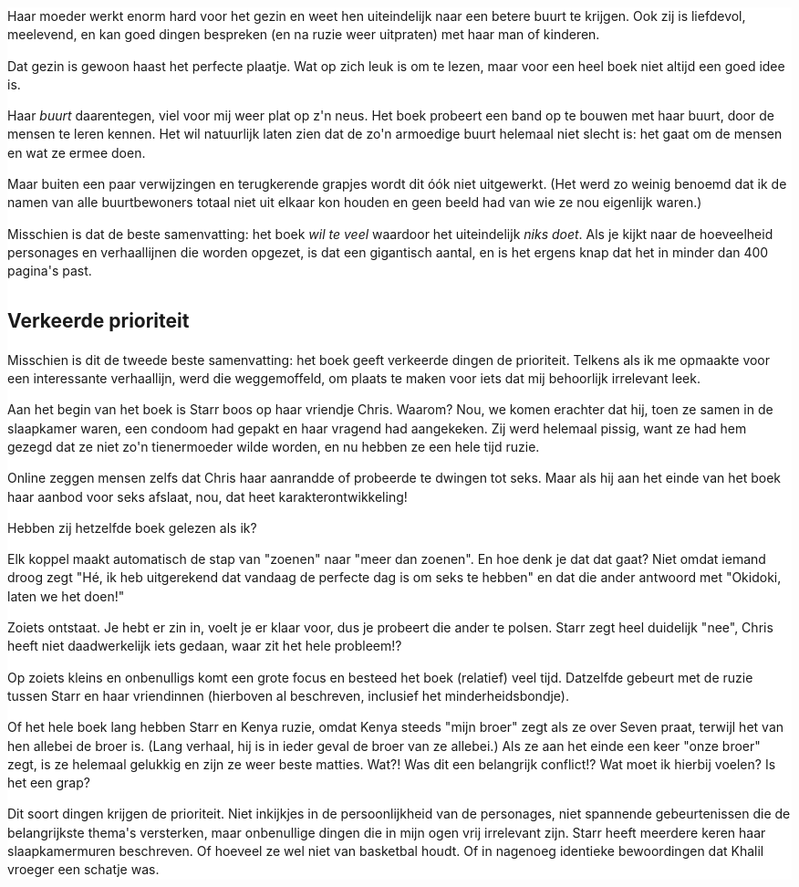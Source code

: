 Haar moeder werkt enorm hard voor het gezin en weet hen uiteindelijk naar een betere buurt te krijgen. Ook zij is liefdevol, meelevend, en kan goed dingen bespreken (en na ruzie weer uitpraten) met haar man of kinderen.

Dat gezin is gewoon haast het perfecte plaatje. Wat op zich leuk is om te lezen, maar voor een heel boek niet altijd een goed idee is.

Haar _buurt_ daarentegen, viel voor mij weer plat op z'n neus. Het boek probeert een band op te bouwen met haar buurt, door de mensen te leren kennen. Het wil natuurlijk laten zien dat de zo'n armoedige buurt helemaal niet slecht is: het gaat om de mensen en wat ze ermee doen. 

Maar buiten een paar verwijzingen en terugkerende grapjes wordt dit óók niet uitgewerkt. (Het werd zo weinig benoemd dat ik de namen van alle buurtbewoners totaal niet uit elkaar kon houden en geen beeld had van wie ze nou eigenlijk waren.)

Misschien is dat de beste samenvatting: het boek _wil te veel_ waardoor het uiteindelijk _niks doet_. Als je kijkt naar de hoeveelheid personages en verhaallijnen die worden opgezet, is dat een gigantisch aantal, en is het ergens knap dat het in minder dan 400 pagina's past.

## Verkeerde prioriteit

Misschien is dit de tweede beste samenvatting: het boek geeft verkeerde dingen de prioriteit. Telkens als ik me opmaakte voor een interessante verhaallijn, werd die weggemoffeld, om plaats te maken voor iets dat mij behoorlijk irrelevant leek.

Aan het begin van het boek is Starr boos op haar vriendje Chris. Waarom? Nou, we komen erachter dat hij, toen ze samen in de slaapkamer waren, een condoom had gepakt en haar vragend had aangekeken. Zij werd helemaal pissig, want ze had hem gezegd dat ze niet zo'n tienermoeder wilde worden, en nu hebben ze een hele tijd ruzie.

Online zeggen mensen zelfs dat Chris haar aanrandde of probeerde te dwingen tot seks. Maar als hij aan het einde van het boek haar aanbod voor seks afslaat, nou, dat heet karakterontwikkeling!

Hebben zij hetzelfde boek gelezen als ik?

Elk koppel maakt automatisch de stap van "zoenen" naar "meer dan zoenen". En hoe denk je dat dat gaat? Niet omdat iemand droog zegt "Hé, ik heb uitgerekend dat vandaag de perfecte dag is om seks te hebben" en dat die ander antwoord met "Okidoki, laten we het doen!"

Zoiets ontstaat. Je hebt er zin in, voelt je er klaar voor, dus je probeert die ander te polsen. Starr zegt heel duidelijk "nee", Chris heeft niet daadwerkelijk iets gedaan, waar zit het hele probleem!?

Op zoiets kleins en onbenulligs komt een grote focus en besteed het boek (relatief) veel tijd. Datzelfde gebeurt met de ruzie tussen Starr en haar vriendinnen (hierboven al beschreven, inclusief het minderheidsbondje).

Of het hele boek lang hebben Starr en Kenya ruzie, omdat Kenya steeds "mijn broer" zegt als ze over Seven praat, terwijl het van hen allebei de broer is. (Lang verhaal, hij is in ieder geval de broer van ze allebei.) Als ze aan het einde een keer "onze broer" zegt, is ze helemaal gelukkig en zijn ze weer beste matties. Wat?! Was dit een belangrijk conflict!? Wat moet ik hierbij voelen? Is het een grap?

Dit soort dingen krijgen de prioriteit. Niet inkijkjes in de persoonlijkheid van de personages, niet spannende gebeurtenissen die de belangrijkste thema's versterken, maar onbenullige dingen die in mijn ogen vrij irrelevant zijn. Starr heeft meerdere keren haar slaapkamermuren beschreven. Of hoeveel ze wel niet van basketbal houdt. Of in nagenoeg identieke bewoordingen dat Khalil vroeger een schatje was.
